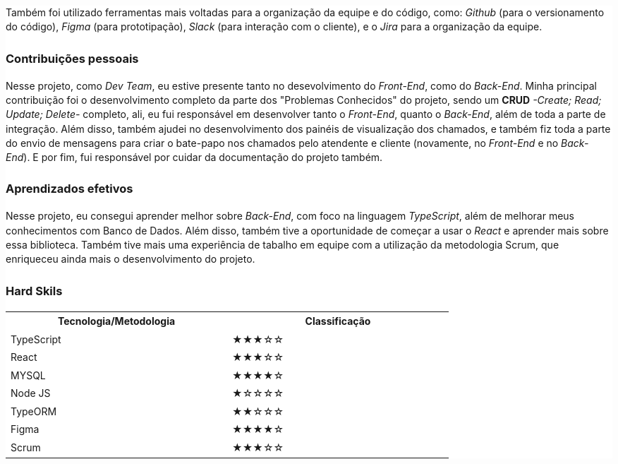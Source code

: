 <p>Também foi utilizado ferramentas mais voltadas para a organização da equipe e do código, como: <em>Github</em> (para o versionamento do código), <em>Figma</em> (para prototipação), <em>Slack</em> (para interação com o cliente), e o <em>Jira</em> para a organização da equipe.</p>

<h3>Contribuições pessoais</h3>

<p>Nesse projeto, como <em>Dev Team</em>, eu estive presente tanto no desevolvimento do <em>Front-End</em>, como do <em>Back-End</em>. Minha principal contribuição foi o desenvolvimento completo da parte dos "Problemas Conhecidos" do projeto, sendo um <b>CRUD</b> <em>-Create; Read; Update; Delete-</em> completo, ali, eu fui responsável em desenvolver tanto o <em>Front-End</em>, quanto o <em>Back-End</em>, além de toda a parte de integração. Além disso, também ajudei no desenvolvimento dos painéis de visualização dos chamados, e também fiz toda a parte do envio de mensagens para criar o bate-papo nos chamados pelo atendente e cliente (novamente, no <em>Front-End</em> e no <em>Back-End</em>). E por fim, fui responsável por cuidar da documentação do projeto também.</p>

<h3>Aprendizados efetivos</h3>

<p>Nesse projeto, eu consegui aprender melhor sobre <em>Back-End</em>, com foco na linguagem <em>TypeScript</em>, além de melhorar meus conhecimentos com Banco de Dados. Além disso, também tive a oportunidade de começar a usar o <em>React</em> e aprender mais sobre essa biblioteca. Também tive mais uma experiência de tabalho em equipe com a utilização da metodologia Scrum, que enriqueceu ainda mais o desenvolvimento do projeto.</p>

<h3>Hard Skils</h3>

  <table align="center">
    <tr>
      <th width="300px">Tecnologia/Metodologia</th>
      <th width="300px">Classificação</th>
    </tr>
    <tr>
      <td>TypeScript</td>
      <td>★★★☆☆</td>
    </tr>
    <tr>
      <td>React</td>
      <td>★★★☆☆</td>
    </tr>
    <tr>
      <td>MYSQL</td>
      <td>★★★★☆</td>
    </tr>
    <tr>
      <td>Node JS</td>
      <td>★☆☆☆☆</td>
    </tr>
    <tr>
      <td>TypeORM</td>
      <td>★★☆☆☆</td>
    </tr>
    <tr>
      <td>Figma</td>
      <td>★★★★☆</td>
    </tr>
    <tr>
      <td>Scrum</td>
      <td>★★★☆☆</td>
    </tr>
  </table>
